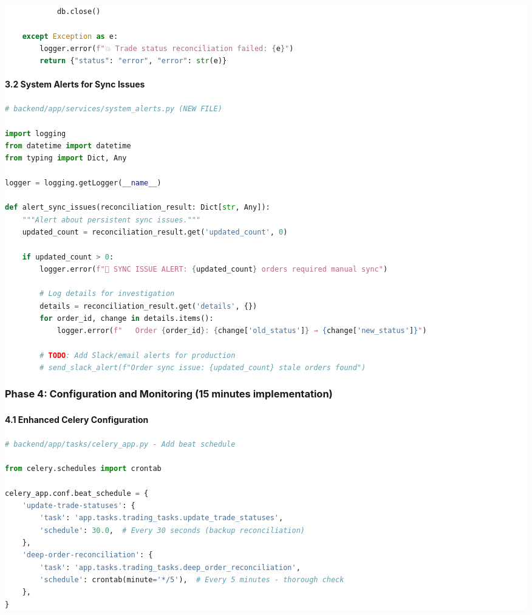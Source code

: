 ```python
            db.close()
            
    except Exception as e:
        logger.error(f"💥 Trade status reconciliation failed: {e}")
        return {"status": "error", "error": str(e)}
```

#### **3.2 System Alerts for Sync Issues**
```python
# backend/app/services/system_alerts.py (NEW FILE)

import logging
from datetime import datetime
from typing import Dict, Any

logger = logging.getLogger(__name__)

def alert_sync_issues(reconciliation_result: Dict[str, Any]):
    """Alert about persistent sync issues."""
    updated_count = reconciliation_result.get('updated_count', 0)
    
    if updated_count > 0:
        logger.error(f"🚨 SYNC ISSUE ALERT: {updated_count} orders required manual sync")
        
        # Log details for investigation
        details = reconciliation_result.get('details', {})
        for order_id, change in details.items():
            logger.error(f"   Order {order_id}: {change['old_status']} → {change['new_status']}")
        
        # TODO: Add Slack/email alerts for production
        # send_slack_alert(f"Order sync issue: {updated_count} stale orders found")
```

### **Phase 4: Configuration and Monitoring (15 minutes implementation)**

#### **4.1 Enhanced Celery Configuration**
```python
# backend/app/tasks/celery_app.py - Add beat schedule

from celery.schedules import crontab

celery_app.conf.beat_schedule = {
    'update-trade-statuses': {
        'task': 'app.tasks.trading_tasks.update_trade_statuses',
        'schedule': 30.0,  # Every 30 seconds (backup reconciliation)
    },
    'deep-order-reconciliation': {
        'task': 'app.tasks.trading_tasks.deep_order_reconciliation',
        'schedule': crontab(minute='*/5'),  # Every 5 minutes - thorough check
    },
}
```
